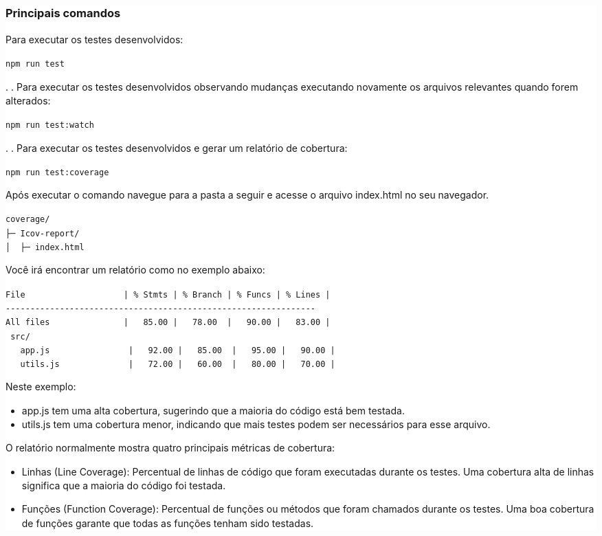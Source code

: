 ### Principais comandos

Para executar os testes desenvolvidos:

```
npm run test
```

.
.
Para executar os testes desenvolvidos observando mudanças executando novamente os arquivos relevantes quando forem alterados:

```
npm run test:watch
```

.
.
Para executar os testes desenvolvidos e gerar um relatório de cobertura:

```
npm run test:coverage
```

Após executar o comando navegue para a pasta a seguir e acesse o arquivo index.html no seu navegador.

```
coverage/
├─ Icov-report/
│  ├─ index.html
```

Você irá encontrar um relatório como no exemplo abaixo:

```
File                    | % Stmts | % Branch | % Funcs | % Lines |
---------------------------------------------------------------
All files               |   85.00 |   78.00  |   90.00 |   83.00 |
 src/
   app.js                |   92.00 |   85.00  |   95.00 |   90.00 |
   utils.js              |   72.00 |   60.00  |   80.00 |   70.00 |

```

Neste exemplo:

- app.js tem uma alta cobertura, sugerindo que a maioria do código está bem testada.
- utils.js tem uma cobertura menor, indicando que mais testes podem ser necessários para esse arquivo.

O relatório normalmente mostra quatro principais métricas de cobertura:

- Linhas (Line Coverage): Percentual de linhas de código que foram executadas durante os testes. Uma cobertura alta de linhas significa que a maioria do código foi testada.

- Funções (Function Coverage): Percentual de funções ou métodos que foram chamados durante os testes. Uma boa cobertura de funções garante que todas as funções tenham sido testadas.
